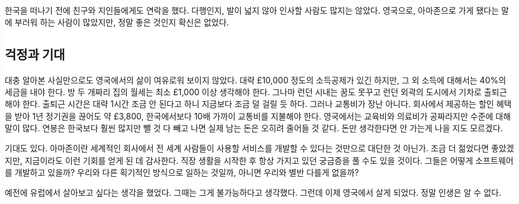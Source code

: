 한국을 떠나기 전에 친구와 지인들에게도 연락을 했다. 다행인지, 발이 넓지 않아 인사할 사람도 많지는 않았다. 영국으로, 아마존으로 가게 됐다는 말에 부러워 하는 사람이 많았지만, 정말 좋은 것인지 확신은 없었다.

## 걱정과 기대
대충 알아본 사실만으로도 영국에서의 삶이 여유로워 보이지 않았다. 대략 £10,000 정도의 소득공제가 있긴 하지만, 그 외 소득에 대해서는 40%의 세금을 내야 한다. 방 두 개짜리 집의 월세는 최소 £1,000 이상 생각해야 한다. 그나마 런던 시내는 꿈도 못꾸고 런던 외곽의 도시에서 기차로 출퇴근 해야 한다. 출퇴근 시간은 대략 1시간 조금 안 된다고 하니 지금보다 조금 덜 걸릴 듯 하다. 그러나 교통비가 장난 아니다. 회사에서 제공하는 할인 혜택을 받아 1년 정기권을 끊어도 약 £3,800, 한국에서보다 10배 가까이 교통비를 지불해야 한다. 영국에서는 교육비와 의료비가 공짜라지만 수준에 대해 말이 많다. 연봉은 한국보다 훨씬 많지만 뺄 것 다 빼고 나면 실제 남는 돈은 오히려 줄어들 것 같다. 돈만 생각한다면 안 가는게 나을 지도 모르겠다.

기대도 있다. 아마존이란 세계적인 회사에서 전 세계 사람들이 사용할 서비스를 개발할 수 있다는 것만으로 대단한 것 아닌가. 조금 더 젊었다면 좋았겠지만, 지금이라도 이런 기회를 얻게 된 데 감사한다. 직장 생활을 시작한 후 항상 가지고 있던 궁금증을 풀 수도 있을 것이다. 그들은 어떻게 소프트웨어를 개발하고 있을까? 우리와 다른 획기적인 방식으로 일하는 것일까, 아니면 우리와 별반 다를게 없을까?

예전에 유럽에서 살아보고 싶다는 생각을 했었다. 그때는 그게 불가능하다고 생각했다. 그런데 이제 영국에서 살게 되었다. 정말 인생은 알 수 없다.
